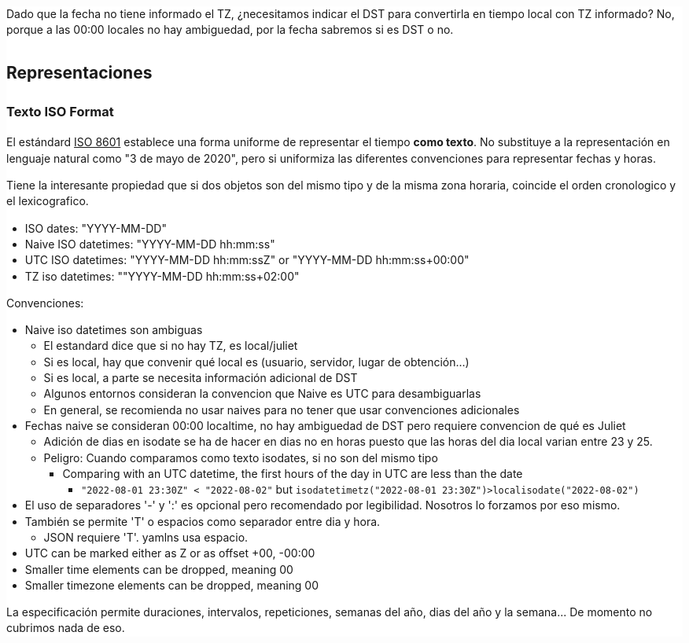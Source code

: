 
Dado que la fecha no tiene informado el TZ,
¿necesitamos indicar el DST para convertirla en tiempo local con TZ informado?
No, porque a las 00:00 locales no hay ambiguedad, por la fecha sabremos si es DST o no.


## Representaciones


### Texto ISO Format

El estándard [ISO 8601](https://en.wikipedia.org/wiki/ISO_8601)
establece una forma uniforme de representar el tiempo **como texto**.
No substituye a la representación en lenguaje natural como "3 de mayo de 2020",
pero si uniformiza las diferentes convenciones para representar fechas y horas.

Tiene la interesante propiedad que si dos objetos son del mismo tipo
y de la misma zona horaria,
coincide el orden cronologico y el lexicografico.



- ISO dates: "YYYY-MM-DD"
- Naive ISO datetimes: "YYYY-MM-DD hh:mm:ss"
- UTC ISO datetimes: "YYYY-MM-DD hh:mm:ssZ" or "YYYY-MM-DD hh:mm:ss+00:00"
- TZ iso datetimes: ""YYYY-MM-DD hh:mm:ss+02:00"

Convenciones:

- Naive iso datetimes son ambiguas
	- El estandard dice que si no hay TZ, es local/juliet
	- Si es local, hay que convenir qué local es (usuario, servidor, lugar de obtención...)
	- Si es local, a parte se necesita información adicional de DST
	- Algunos entornos consideran la convencion que Naive es UTC para desambiguarlas
	- En general, se recomienda no usar naives para no tener que usar convenciones adicionales
- Fechas naive se consideran 00:00 localtime, no hay ambiguedad de DST pero requiere convencion de qué es Juliet
	- Adición de dias en isodate se ha de hacer en dias no en horas puesto que las horas del dia local varian entre 23 y 25.
	- Peligro: Cuando comparamos como texto isodates, si no son del mismo tipo
		- Comparing with an UTC datetime, the first hours of the day in UTC are less than the date 
			- `"2022-08-01 23:30Z" < "2022-08-02"` but `isodatetimetz("2022-08-01 23:30Z")>localisodate("2022-08-02")`
- El uso de separadores '-' y ':' es opcional pero recomendado por legibilidad. Nosotros lo forzamos por eso mismo.
- También se permite 'T' o espacios como separador entre dia y hora.
	- JSON requiere 'T'. yamlns usa espacio.
- UTC can be marked either as Z or as offset +00, -00:00
- Smaller time elements can be dropped, meaning 00
- Smaller timezone elements can be dropped, meaning 00

La especificación permite duraciones, intervalos, repeticiones, semanas del año, dias del año y la semana...
De momento no cubrimos nada de eso.


